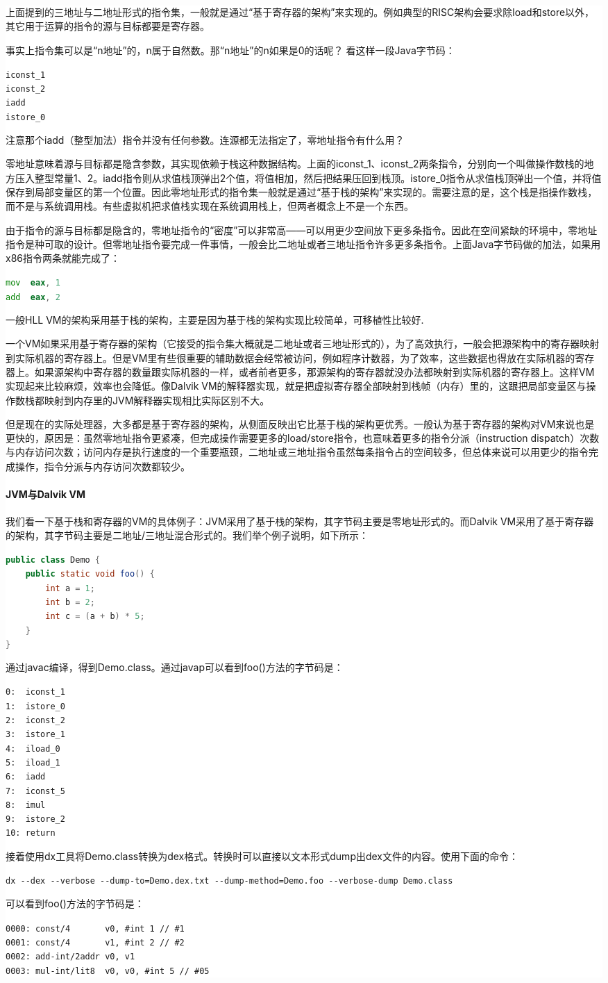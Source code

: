 上面提到的三地址与二地址形式的指令集，一般就是通过“基于寄存器的架构”来实现的。例如典型的RISC架构会要求除load和store以外，其它用于运算的指令的源与目标都要是寄存器。

事实上指令集可以是“n地址”的，n属于自然数。那“n地址”的n如果是0的话呢？
看这样一段Java字节码：
```
iconst_1
iconst_2  
iadd  
istore_0  
```
注意那个iadd（整型加法）指令并没有任何参数。连源都无法指定了，零地址指令有什么用？

零地址意味着源与目标都是隐含参数，其实现依赖于栈这种数据结构。上面的iconst_1、iconst_2两条指令，分别向一个叫做操作数栈的地方压入整型常量1、2。iadd指令则从求值栈顶弹出2个值，将值相加，然后把结果压回到栈顶。istore_0指令从求值栈顶弹出一个值，并将值保存到局部变量区的第一个位置。因此零地址形式的指令集一般就是通过“基于栈的架构”来实现的。需要注意的是，这个栈是指操作数栈，而不是与系统调用栈。有些虚拟机把求值栈实现在系统调用栈上，但两者概念上不是一个东西。

由于指令的源与目标都是隐含的，零地址指令的“密度”可以非常高——可以用更少空间放下更多条指令。因此在空间紧缺的环境中，零地址指令是种可取的设计。但零地址指令要完成一件事情，一般会比二地址或者三地址指令许多更多条指令。上面Java字节码做的加法，如果用x86指令两条就能完成了：
```asm
mov  eax, 1  
add  eax, 2  
```
一般HLL VM的架构采用基于栈的架构，主要是因为基于栈的架构实现比较简单，可移植性比较好.

一个VM如果采用基于寄存器的架构（它接受的指令集大概就是二地址或者三地址形式的），为了高效执行，一般会把源架构中的寄存器映射到实际机器的寄存器上。但是VM里有些很重要的辅助数据会经常被访问，例如程序计数器，为了效率，这些数据也得放在实际机器的寄存器上。如果源架构中寄存器的数量跟实际机器的一样，或者前者更多，那源架构的寄存器就没办法都映射到实际机器的寄存器上。这样VM实现起来比较麻烦，效率也会降低。像Dalvik VM的解释器实现，就是把虚拟寄存器全部映射到栈帧（内存）里的，这跟把局部变量区与操作数栈都映射到内存里的JVM解释器实现相比实际区别不大。

但是现在的实际处理器，大多都是基于寄存器的架构，从侧面反映出它比基于栈的架构更优秀。一般认为基于寄存器的架构对VM来说也是更快的，原因是：虽然零地址指令更紧凑，但完成操作需要更多的load/store指令，也意味着更多的指令分派（instruction dispatch）次数与内存访问次数；访问内存是执行速度的一个重要瓶颈，二地址或三地址指令虽然每条指令占的空间较多，但总体来说可以用更少的指令完成操作，指令分派与内存访问次数都较少。

#### JVM与Dalvik VM
我们看一下基于栈和寄存器的VM的具体例子：JVM采用了基于栈的架构，其字节码主要是零地址形式的。而Dalvik VM采用了基于寄存器的架构，其字节码主要是二地址/三地址混合形式的。我们举个例子说明，如下所示：
```Java
public class Demo {  
    public static void foo() {  
        int a = 1;  
        int b = 2;  
        int c = (a + b) * 5;  
    }  
}  
```
通过javac编译，得到Demo.class。通过javap可以看到foo()方法的字节码是：
```
0:  iconst_1  
1:  istore_0  
2:  iconst_2  
3:  istore_1  
4:  iload_0  
5:  iload_1  
6:  iadd  
7:  iconst_5  
8:  imul  
9:  istore_2  
10: return  
```
接着使用dx工具将Demo.class转换为dex格式。转换时可以直接以文本形式dump出dex文件的内容。使用下面的命令：
```
dx --dex --verbose --dump-to=Demo.dex.txt --dump-method=Demo.foo --verbose-dump Demo.class  
```
可以看到foo()方法的字节码是：
```
0000: const/4       v0, #int 1 // #1  
0001: const/4       v1, #int 2 // #2  
0002: add-int/2addr v0, v1  
0003: mul-int/lit8  v0, v0, #int 5 // #05  
```